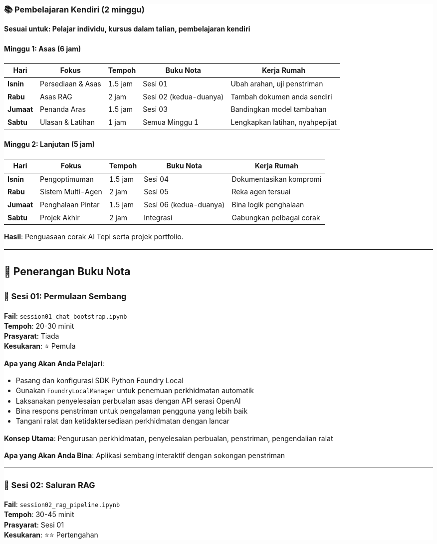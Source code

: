 ### 📚 Pembelajaran Kendiri (2 minggu)

**Sesuai untuk: Pelajar individu, kursus dalam talian, pembelajaran kendiri**

#### Minggu 1: Asas (6 jam)

| Hari | Fokus | Tempoh | Buku Nota | Kerja Rumah |
|------|-------|--------|-----------|-------------|
| **Isnin** | Persediaan & Asas | 1.5 jam | Sesi 01 | Ubah arahan, uji penstriman |
| **Rabu** | Asas RAG | 2 jam | Sesi 02 (kedua-duanya) | Tambah dokumen anda sendiri |
| **Jumaat** | Penanda Aras | 1.5 jam | Sesi 03 | Bandingkan model tambahan |
| **Sabtu** | Ulasan & Latihan | 1 jam | Semua Minggu 1 | Lengkapkan latihan, nyahpepijat |

#### Minggu 2: Lanjutan (5 jam)

| Hari | Fokus | Tempoh | Buku Nota | Kerja Rumah |
|------|-------|--------|-----------|-------------|
| **Isnin** | Pengoptimuman | 1.5 jam | Sesi 04 | Dokumentasikan kompromi |
| **Rabu** | Sistem Multi-Agen | 2 jam | Sesi 05 | Reka agen tersuai |
| **Jumaat** | Penghalaan Pintar | 1.5 jam | Sesi 06 (kedua-duanya) | Bina logik penghalaan |
| **Sabtu** | Projek Akhir | 2 jam | Integrasi | Gabungkan pelbagai corak |

**Hasil**: Penguasaan corak AI Tepi serta projek portfolio.

---

## 📔 Penerangan Buku Nota

### 📘 Sesi 01: Permulaan Sembang
**Fail**: `session01_chat_bootstrap.ipynb`  
**Tempoh**: 20-30 minit  
**Prasyarat**: Tiada  
**Kesukaran**: ⭐ Pemula

**Apa yang Akan Anda Pelajari**:
- Pasang dan konfigurasi SDK Python Foundry Local
- Gunakan `FoundryLocalManager` untuk penemuan perkhidmatan automatik
- Laksanakan penyelesaian perbualan asas dengan API serasi OpenAI
- Bina respons penstriman untuk pengalaman pengguna yang lebih baik
- Tangani ralat dan ketidaktersediaan perkhidmatan dengan lancar

**Konsep Utama**: Pengurusan perkhidmatan, penyelesaian perbualan, penstriman, pengendalian ralat

**Apa yang Akan Anda Bina**: Aplikasi sembang interaktif dengan sokongan penstriman

---

### 📗 Sesi 02: Saluran RAG
**Fail**: `session02_rag_pipeline.ipynb`  
**Tempoh**: 30-45 minit  
**Prasyarat**: Sesi 01  
**Kesukaran**: ⭐⭐ Pertengahan
